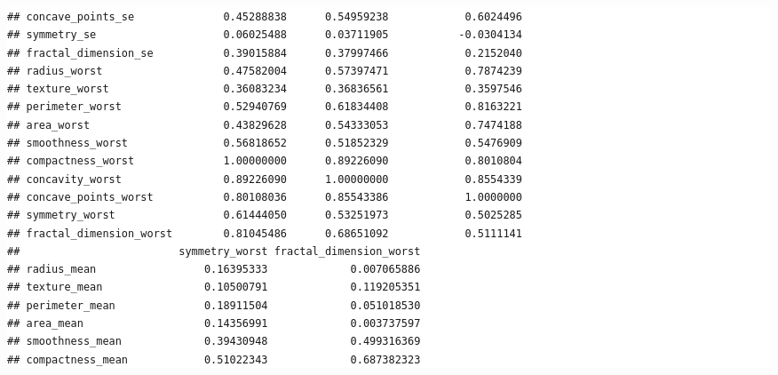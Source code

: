     ## concave_points_se              0.45288838      0.54959238            0.6024496
    ## symmetry_se                    0.06025488      0.03711905           -0.0304134
    ## fractal_dimension_se           0.39015884      0.37997466            0.2152040
    ## radius_worst                   0.47582004      0.57397471            0.7874239
    ## texture_worst                  0.36083234      0.36836561            0.3597546
    ## perimeter_worst                0.52940769      0.61834408            0.8163221
    ## area_worst                     0.43829628      0.54333053            0.7474188
    ## smoothness_worst               0.56818652      0.51852329            0.5476909
    ## compactness_worst              1.00000000      0.89226090            0.8010804
    ## concavity_worst                0.89226090      1.00000000            0.8554339
    ## concave_points_worst           0.80108036      0.85543386            1.0000000
    ## symmetry_worst                 0.61444050      0.53251973            0.5025285
    ## fractal_dimension_worst        0.81045486      0.68651092            0.5111141
    ##                         symmetry_worst fractal_dimension_worst
    ## radius_mean                 0.16395333             0.007065886
    ## texture_mean                0.10500791             0.119205351
    ## perimeter_mean              0.18911504             0.051018530
    ## area_mean                   0.14356991             0.003737597
    ## smoothness_mean             0.39430948             0.499316369
    ## compactness_mean            0.51022343             0.687382323